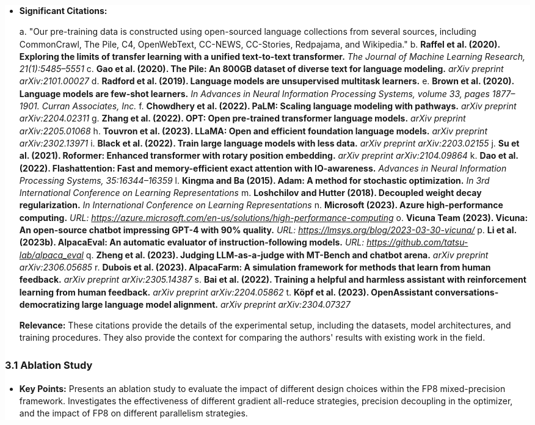- **Significant Citations:**

    a. "Our pre-training data is constructed using open-sourced language collections from several sources, including CommonCrawl, The Pile, C4, OpenWebText, CC-NEWS, CC-Stories, Redpajama, and Wikipedia."
    b. **Raffel et al. (2020). Exploring the limits of transfer learning with a unified text-to-text transformer.** *The Journal of Machine Learning Research, 21(1):5485–5551*
    c. **Gao et al. (2020). The Pile: An 800GB dataset of diverse text for language modeling.** *arXiv preprint arXiv:2101.00027*
    d. **Radford et al. (2019). Language models are unsupervised multitask learners.**
    e. **Brown et al. (2020). Language models are few-shot learners.** *In Advances in Neural Information Processing Systems, volume 33, pages 1877–1901. Curran Associates, Inc.*
    f. **Chowdhery et al. (2022). PaLM: Scaling language modeling with pathways.** *arXiv preprint arXiv:2204.02311*
    g. **Zhang et al. (2022). OPT: Open pre-trained transformer language models.** *arXiv preprint arXiv:2205.01068*
    h. **Touvron et al. (2023). LLaMA: Open and efficient foundation language models.** *arXiv preprint arXiv:2302.13971*
    i. **Black et al. (2022).  Train large language models with less data.** *arXiv preprint arXiv:2203.02155*
    j. **Su et al. (2021). Roformer: Enhanced transformer with rotary position embedding.** *arXiv preprint arXiv:2104.09864*
    k. **Dao et al. (2022). Flashattention: Fast and memory-efficient exact attention with IO-awareness.** *Advances in Neural Information Processing Systems, 35:16344–16359*
    l. **Kingma and Ba (2015). Adam: A method for stochastic optimization.** *In 3rd International Conference on Learning Representations*
    m. **Loshchilov and Hutter (2018). Decoupled weight decay regularization.** *In International Conference on Learning Representations*
    n. **Microsoft (2023). Azure high-performance computing.** *URL: https://azure.microsoft.com/en-us/solutions/high-performance-computing*
    o. **Vicuna Team (2023). Vicuna: An open-source chatbot impressing GPT-4 with 90% quality.** *URL: https://lmsys.org/blog/2023-03-30-vicuna/*
    p. **Li et al. (2023b). AlpacaEval: An automatic evaluator of instruction-following models.** *URL: https://github.com/tatsu-lab/alpaca_eval*
    q. **Zheng et al. (2023). Judging LLM-as-a-judge with MT-Bench and chatbot arena.** *arXiv preprint arXiv:2306.05685*
    r. **Dubois et al. (2023). AlpacaFarm: A simulation framework for methods that learn from human feedback.** *arXiv preprint arXiv:2305.14387*
    s. **Bai et al. (2022). Training a helpful and harmless assistant with reinforcement learning from human feedback.** *arXiv preprint arXiv:2204.05862*
    t. **Köpf et al. (2023). OpenAssistant conversations-democratizing large language model alignment.** *arXiv preprint arXiv:2304.07327*
    
    **Relevance:** These citations provide the details of the experimental setup, including the datasets, model architectures, and training procedures. They also provide the context for comparing the authors' results with existing work in the field.


### 3.1 Ablation Study

- **Key Points:** Presents an ablation study to evaluate the impact of different design choices within the FP8 mixed-precision framework. Investigates the effectiveness of different gradient all-reduce strategies, precision decoupling in the optimizer, and the impact of FP8 on different parallelism strategies.
